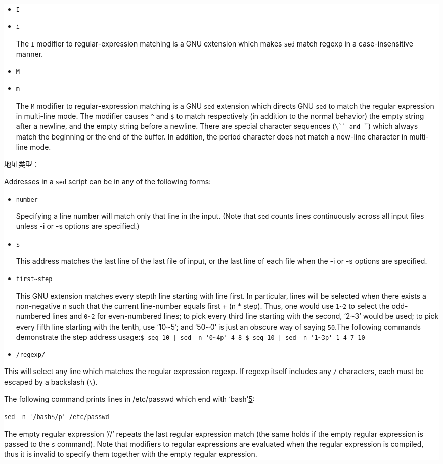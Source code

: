 - `I`

- `i`

  The `I` modifier to regular-expression matching is a GNU extension which makes `sed` match regexp in a case-insensitive manner.

- `M`

- `m`

  The `M` modifier to regular-expression matching is a GNU `sed` extension which directs GNU `sed` to match the regular expression in multi-line mode. The modifier causes `^` and `$` to match respectively (in addition to the normal behavior) the empty string after a newline, and the empty string before a newline. There are special character sequences (`\`` and `\'`) which always match the beginning or the end of the buffer. In addition, the period character does not match a new-line character in multi-line mode.


地址类型：

Addresses in a `sed` script can be in any of the following forms:

- `number`

  Specifying a line number will match only that line in the input. (Note that `sed` counts lines continuously across all input files unless -i or -s options are specified.)

- `$`

  This address matches the last line of the last file of input, or the last line of each file when the -i or -s options are specified.

- `first~step`

  This GNU extension matches every stepth line starting with line first. In particular, lines will be selected when there exists a non-negative n such that the current line-number equals first + (n * step). Thus, one would use `1~2` to select the odd-numbered lines and `0~2` for even-numbered lines; to pick every third line starting with the second, ‘2~3’ would be used; to pick every fifth line starting with the tenth, use ‘10~5’; and ‘50~0’ is just an obscure way of saying `50`.The following commands demonstrate the step address usage:`$ seq 10 | sed -n '0~4p' 4 8 $ seq 10 | sed -n '1~3p' 1 4 7 10`

* `/regexp/`

This will select any line which matches the regular expression regexp. If regexp itself includes any `/` characters, each must be escaped by a backslash (`\`).

The following command prints lines in /etc/passwd which end with ‘bash’[5](http://www.gnu.org/software/sed/manual/sed.html#FOOT5):

```
sed -n '/bash$/p' /etc/passwd
```

The empty regular expression ‘//’ repeats the last regular expression match (the same holds if the empty regular expression is passed to the `s` command). Note that modifiers to regular expressions are evaluated when the regular expression is compiled, thus it is invalid to specify them together with the empty regular expression.
